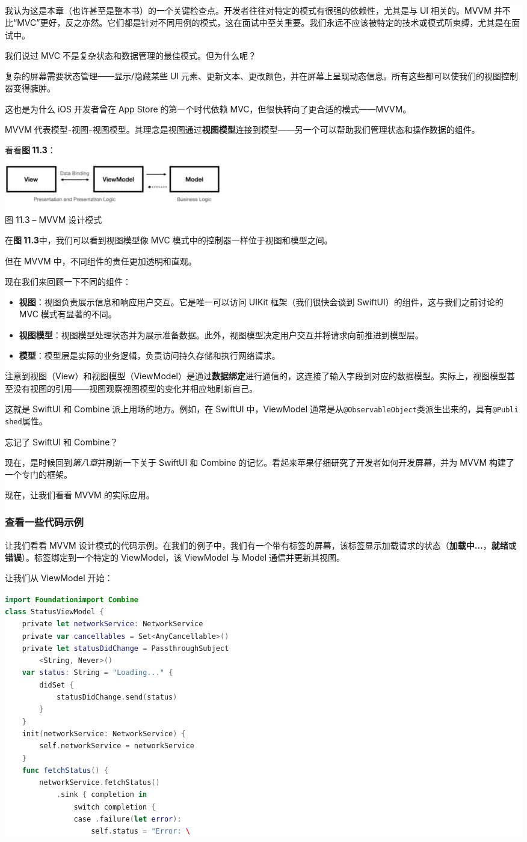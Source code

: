 我认为这是本章（也许甚至是整本书）的一个关键检查点。开发者往往对特定的模式有很强的依赖性，尤其是与 UI 相关的。MVVM 并不比“MVC”更好，反之亦然。它们都是针对不同用例的模式，这在面试中至关重要。我们永远不应该被特定的技术或模式所束缚，尤其是在面试中。

我们说过 MVC 不是复杂状态和数据管理的最佳模式。但为什么呢？

复杂的屏幕需要状态管理——显示/隐藏某些 UI 元素、更新文本、更改颜色，并在屏幕上呈现动态信息。所有这些都可以使我们的视图控制器变得臃肿。

这也是为什么 iOS 开发者曾在 App Store 的第一个时代依赖 MVC，但很快转向了更合适的模式——MVVM。

MVVM 代表模型-视图-视图模型。其理念是视图通过**视图模型**连接到模型——另一个可以帮助我们管理状态和操作数据的组件。

看看**图 11.3**：

![图 11.3 – MVVM 设计模式](img/Figure_11.03_B18653.jpg)

图 11.3 – MVVM 设计模式

在**图 11.3**中，我们可以看到视图模型像 MVC 模式中的控制器一样位于视图和模型之间。

但在 MVVM 中，不同组件的责任更加透明和直观。

现在我们来回顾一下不同的组件：

+   **视图**：视图负责展示信息和响应用户交互。它是唯一可以访问 UIKit 框架（我们很快会谈到 SwiftUI）的组件，这与我们之前讨论的 MVC 模式有显著的不同。

+   **视图模型**：视图模型处理状态并为展示准备数据。此外，视图模型决定用户交互并将请求向前推进到模型层。

+   **模型**：模型层是实际的业务逻辑，负责访问持久存储和执行网络请求。

注意到视图（View）和视图模型（ViewModel）是通过**数据绑定**进行通信的，这连接了输入字段到对应的数据模型。实际上，视图模型甚至没有视图的引用——视图观察视图模型的变化并相应地刷新自己。

这就是 SwiftUI 和 Combine 派上用场的地方。例如，在 SwiftUI 中，ViewModel 通常是从`@ObservableObject`类派生出来的，具有`@Published`属性。

忘记了 SwiftUI 和 Combine？

现在，是时候回到*第八章*并刷新一下关于 SwiftUI 和 Combine 的记忆。看起来苹果仔细研究了开发者如何开发屏幕，并为 MVVM 构建了一个专门的框架。

现在，让我们看看 MVVM 的实际应用。

### 查看一些代码示例

让我们看看 MVVM 设计模式的代码示例。在我们的例子中，我们有一个带有标签的屏幕，该标签显示加载请求的状态（**加载中…**，**就绪**或**错误**）。标签绑定到一个特定的 ViewModel，该 ViewModel 与 Model 通信并更新其视图。

让我们从 ViewModel 开始：

```swift
import Foundationimport Combine
class StatusViewModel {
    private let networkService: NetworkService
    private var cancellables = Set<AnyCancellable>()
    private let statusDidChange = PassthroughSubject
        <String, Never>()
    var status: String = "Loading..." {
        didSet {
            statusDidChange.send(status)
        }
    }
    init(networkService: NetworkService) {
        self.networkService = networkService
    }
    func fetchStatus() {
        networkService.fetchStatus()
            .sink { completion in
                switch completion {
                case .failure(let error):
                    self.status = "Error: \
```